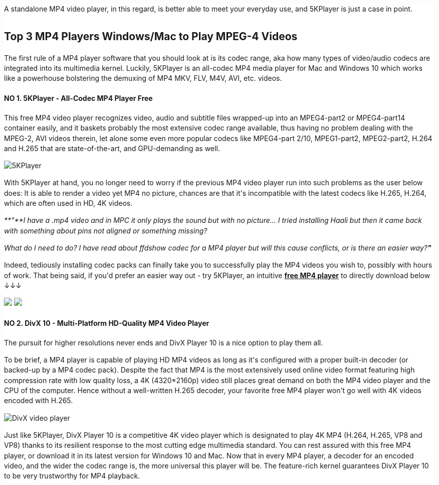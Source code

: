 A standalone MP4 video player, in this regard, is better able to meet your everyday use, and 5KPlayer is just a case in point.

## Top 3 MP4 Players Windows/Mac to Play MPEG-4 Videos

The first rule of a MP4 player software that you should look at is its codec range, aka how many types of video/audio codecs are integrated into its multimedia kernel. Luckily, 5KPlayer is an all-codec MP4 media player for Mac and Windows 10 which works like a powerhouse bolstering the demuxing of MP4 MKV, FLV, M4V, AVI, etc. videos.

#### **NO 1\. 5KPlayer - All-Codec MP4 Player Free**

This free MP4 video player recognizes video, audio and subtitle files wrapped-up into an MPEG4-part2 or MPEG4-part14 container easily, and it baskets probably the most extensive codec range available, thus having no problem dealing with the MPEG-2, AVI videos therein, let alone some even more popular codecs like MPEG4-part 2/10, MPEG1-part2, MPEG2-part2, H.264 and H.265 that are state-of-the-art, and GPU-demanding as well.

![5KPlayer](https://www.5kplayer.com/video-music-player/img/mp4-player-5kplayer.png) 

With 5KPlayer at hand, you no longer need to worry if the previous MP4 video player run into such problems as the user below does: It is able to render a video yet MP4 no picture, chances are that it's incompatible with the latest codecs like H.265, H.264, which are often used in HD, 4K videos.

_**"**I have a .mp4 video and in MPC it only plays the sound but with no picture... I tried installing Haali but then it came back with something about pins not aligned or something missing?_ 

_What do I need to do? I have read about ffdshow codec for a MP4 player but will this cause conflicts, or is there an easier way?**"**_

Indeed, tediously installing codec packs can finally take you to successfully play the MP4 videos you wish to, possibly with hours of work. That being said, if you'd prefer an easier way out - try 5KPlayer, an intuitive **[free MP4 player](https://tools.techidaily.com/5kplayer/video-music-player/)** to directly download below ↓↓↓

[![](https://www.5kplayer.com/video-music-player/../button/freedownwhitewin.png)](https://tools.techidaily.com/5kplayer/products/) [![](https://www.5kplayer.com/video-music-player/../button/freedownbackmac.png)](https://tools.techidaily.com/5kplayer/products/) 

#### **NO 2\. DivX 10 - Multi-Platform HD-Quality MP4 Video Player**

The pursuit for higher resolutions never ends and DivX Player 10 is a nice option to play them all.

 To be brief, a MP4 player is capable of playing HD MP4 videos as long as it's configured with a proper built-in decoder (or backed-up by a MP4 codec pack). Despite the fact that MP4 is the most extensively used online video format featuring high compression rate with low quality loss, a 4K (4320\*2160p) video still places great demand on both the MP4 video player and the CPU of the computer. Hence without a well-written H.265 decoder, your favorite free MP4 player won't go well with 4K videos encoded with H.265\. 

![DivX video player](https://www.5kplayer.com/video-music-player/img/divx-windows7.jpg) 

Just like 5KPlayer, DivX Player 10 is a competitive 4K video player which is designated to play 4K MP4 (H.264, H.265, VP8 and VP8) thanks to its resilient response to the most cutting edge multimedia standard. You can rest assured with this free MP4 player, or download it in its latest version for Windows 10 and Mac. Now that in every MP4 player, a decoder for an encoded video, and the wider the codec range is, the more universal this player will be. The feature-rich kernel guarantees DivX Player 10 to be very trustworthy for MP4 playback.
